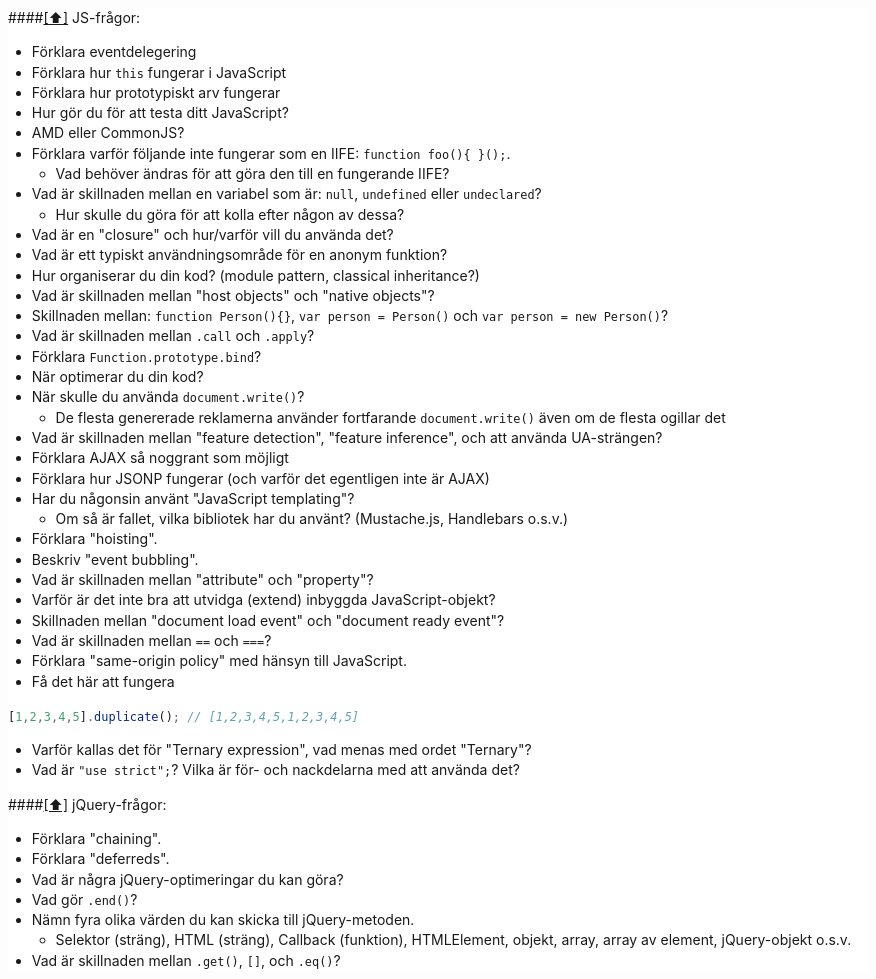 ####[[⬆]](#toc) <a name='js'>JS-frågor:</a>

* Förklara eventdelegering
* Förklara hur `this` fungerar i JavaScript
* Förklara hur prototypiskt arv fungerar
* Hur gör du för att testa ditt JavaScript?
* AMD eller CommonJS?
* Förklara varför följande inte fungerar som en IIFE: `function foo(){ }();`.
  * Vad behöver ändras för att göra den till en fungerande IIFE?
* Vad är skillnaden mellan en variabel som är: `null`, `undefined` eller `undeclared`?
  * Hur skulle du göra för att kolla efter någon av dessa?
* Vad är en "closure" och hur/varför vill du använda det?
* Vad är ett typiskt användningsområde för en anonym funktion?
* Hur organiserar du din kod? (module pattern, classical inheritance?) 
* Vad är skillnaden mellan "host objects" och "native objects"?
* Skillnaden mellan: `function Person(){}`, `var person = Person()` och `var person = new Person()`?
* Vad är skillnaden mellan `.call` och `.apply`? 
* Förklara `Function.prototype.bind`? 
* När optimerar du din kod?
* När skulle du använda `document.write()`?
  * De flesta genererade reklamerna använder fortfarande `document.write()` även om de flesta ogillar det
* Vad är skillnaden mellan "feature detection", "feature inference", och att använda UA-strängen?
* Förklara AJAX så noggrant som möjligt
* Förklara hur JSONP fungerar (och varför det egentligen inte är AJAX)
* Har du någonsin använt "JavaScript templating"?
  * Om så är fallet, vilka bibliotek har du använt? (Mustache.js, Handlebars o.s.v.) 
* Förklara "hoisting".
* Beskriv "event bubbling".
* Vad är skillnaden mellan "attribute" och "property"? 
* Varför är det inte bra att utvidga (extend) inbyggda JavaScript-objekt?
* Skillnaden mellan "document load event" och "document ready event"? 
* Vad är skillnaden mellan `==` och `===`? 
* Förklara "same-origin policy" med hänsyn till JavaScript. 
* Få det här att fungera
```javascript
[1,2,3,4,5].duplicate(); // [1,2,3,4,5,1,2,3,4,5]
```
* Varför kallas det för "Ternary expression", vad menas med ordet "Ternary"?
* Vad är `"use strict";`? Vilka är för- och nackdelarna med att använda det?

####[[⬆]](#toc) <a name='jquery'>jQuery-frågor:</a>

* Förklara "chaining". 
* Förklara "deferreds".
* Vad är några jQuery-optimeringar du kan göra?
* Vad gör `.end()`? 
* Nämn fyra olika värden du kan skicka till jQuery-metoden.
  * Selektor (sträng), HTML (sträng), Callback (funktion), HTMLElement, objekt, array, array av element, jQuery-objekt o.s.v.
* Vad är skillnaden mellan `.get()`, `[]`, och `.eq()`? 
